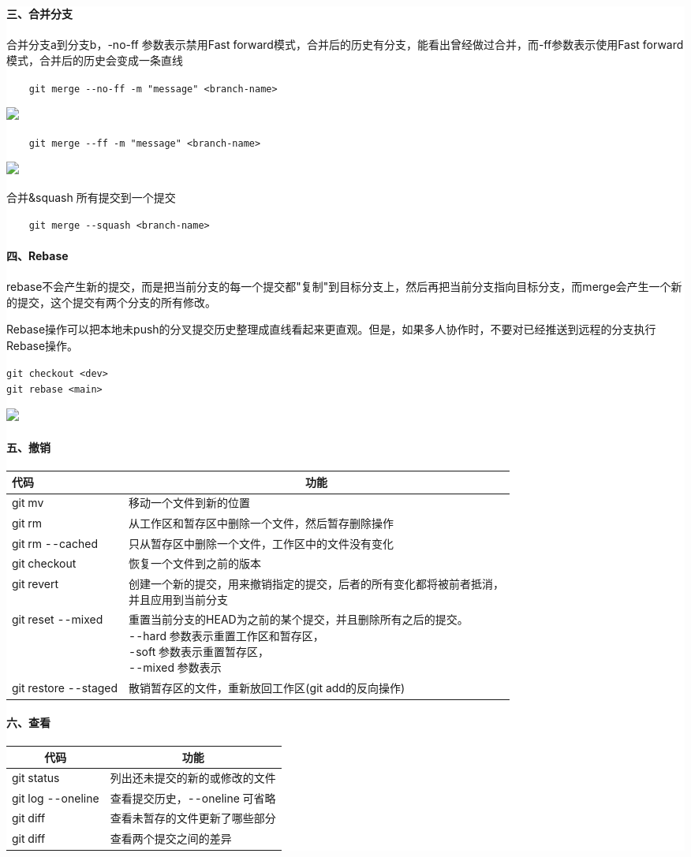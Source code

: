 #### 	三、合并分支

合并分支a到分支b，-no-ff 参数表示禁用Fast forward模式，合并后的历史有分支，能看出曾经做过合并，而-ff参数表示使用Fast forward模式，合并后的历史会变成一条直线

```
	git merge --no-ff -m "message" <branch-name>
```

![]([E:\Embedded\笔记\word笔记\GIT\合并1.png](https://github.com/ZenonLi/igitli/blob/main/GIT/%E5%90%88%E5%B9%B61.png))

```
	git merge --ff -m "message" <branch-name>
```

![](E:\Embedded\笔记\word笔记\GIT\合并2.png)

合并&squash 所有提交到一个提交

```
	git merge --squash <branch-name>
```

#### 	四、Rebase

rebase不会产生新的提交，而是把当前分支的每一个提交都"复制"到目标分支上，然后再把当前分支指向目标分支，而merge会产生一个新的提交，这个提交有两个分支的所有修改。

Rebase操作可以把本地未push的分叉提交历史整理成直线看起来更直观。但是，如果多人协作时，不要对已经推送到远程的分支执行Rebase操作。

```
git checkout <dev>
git rebase <main>
```

![](E:\Embedded\笔记\word笔记\GIT\Rebase1.png)

#### 	五、撤销

| 代码                            | 功能                                                         |
| :------------------------------ | ------------------------------------------------------------ |
| git mv <file> <new-file>        | 移动一个文件到新的位置                                       |
| git rm <file>                   | 从工作区和暂存区中删除一个文件，然后暂存删除操作             |
| git rm --cached <file>          | 只从暂存区中删除一个文件，工作区中的文件没有变化             |
| git checkout <file> <commit-id> | 恢复一个文件到之前的版本                                     |
| git revert <commit-id>          | 创建一个新的提交，用来撤销指定的提交，后者的所有变化都将被前者抵消，<br/>并且应用到当前分支 |
| git reset --mixed <commit-id>   | 重置当前分支的HEAD为之前的某个提交，并且删除所有之后的提交。<br/>--hard 参数表示重置工作区和暂存区，<br/>-soft 参数表示重置暂存区，<br/>--mixed 参数表示 |
| git restore --staged <file>     | 散销暂存区的文件，重新放回工作区(git add的反向操作)          |

#### 	六、查看

| 代码                             | 功能                           |
| -------------------------------- | ------------------------------ |
| git status                       | 列出还未提交的新的或修改的文件 |
| git log --oneline                | 查看提交历史，--oneline 可省略 |
| git diff                         | 查看未暂存的文件更新了哪些部分 |
| git diff <commit-id> <commit-id> | 查看两个提交之间的差异         |
